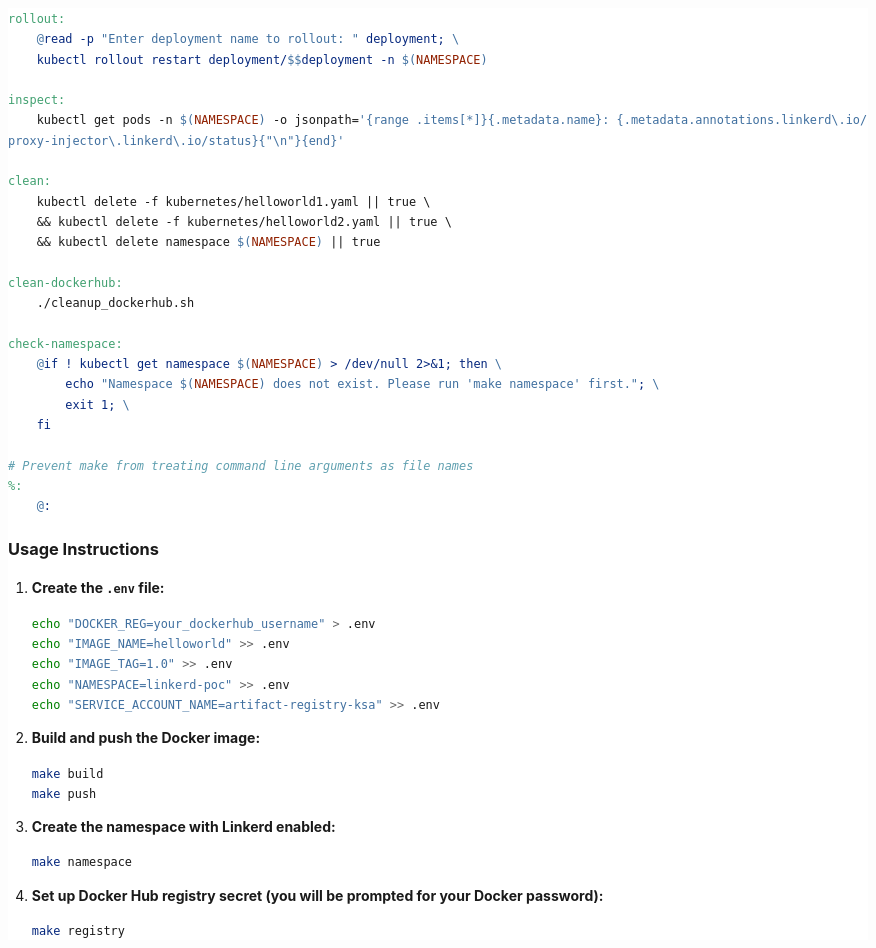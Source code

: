```makefile
rollout:
	@read -p "Enter deployment name to rollout: " deployment; \
	kubectl rollout restart deployment/$$deployment -n $(NAMESPACE)

inspect:
	kubectl get pods -n $(NAMESPACE) -o jsonpath='{range .items[*]}{.metadata.name}: {.metadata.annotations.linkerd\.io/proxy-injector\.linkerd\.io/status}{"\n"}{end}'

clean:
	kubectl delete -f kubernetes/helloworld1.yaml || true \
	&& kubectl delete -f kubernetes/helloworld2.yaml || true \
	&& kubectl delete namespace $(NAMESPACE) || true

clean-dockerhub:
	./cleanup_dockerhub.sh

check-namespace:
	@if ! kubectl get namespace $(NAMESPACE) > /dev/null 2>&1; then \
		echo "Namespace $(NAMESPACE) does not exist. Please run 'make namespace' first."; \
		exit 1; \
	fi

# Prevent make from treating command line arguments as file names
%:
	@:
```

### Usage Instructions

1. **Create the `.env` file:**

   ```bash
   echo "DOCKER_REG=your_dockerhub_username" > .env
   echo "IMAGE_NAME=helloworld" >> .env
   echo "IMAGE_TAG=1.0" >> .env
   echo "NAMESPACE=linkerd-poc" >> .env
   echo "SERVICE_ACCOUNT_NAME=artifact-registry-ksa" >> .env
   ```

2. **Build and push the Docker image:**

   ```bash
   make build
   make push
   ```

3. **Create the namespace with Linkerd enabled:**

   ```bash
   make namespace
   ```

4. **Set up Docker Hub registry secret (you will be prompted for your Docker password):**

   ```bash
   make registry
   ```
